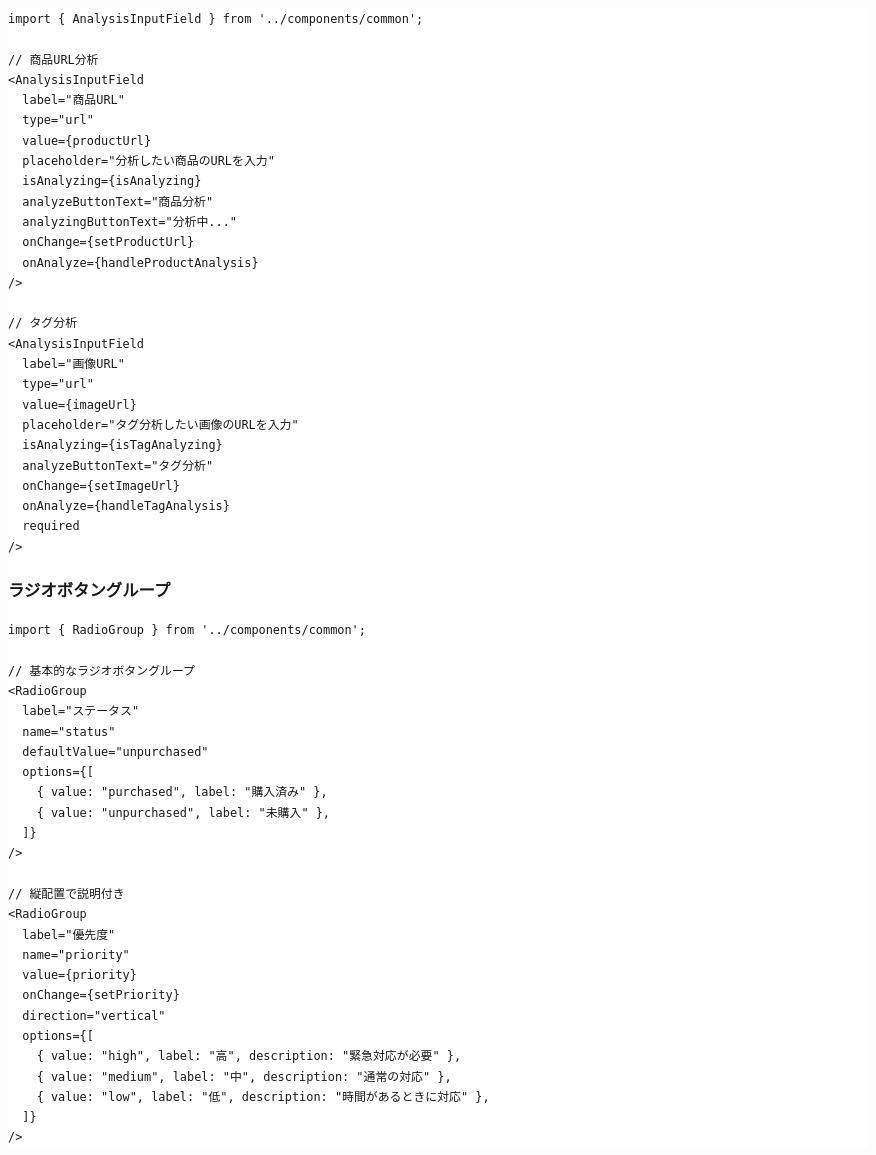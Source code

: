 ```tsx
import { AnalysisInputField } from '../components/common';

// 商品URL分析
<AnalysisInputField
  label="商品URL"
  type="url"
  value={productUrl}
  placeholder="分析したい商品のURLを入力"
  isAnalyzing={isAnalyzing}
  analyzeButtonText="商品分析"
  analyzingButtonText="分析中..."
  onChange={setProductUrl}
  onAnalyze={handleProductAnalysis}
/>

// タグ分析
<AnalysisInputField
  label="画像URL"
  type="url"
  value={imageUrl}
  placeholder="タグ分析したい画像のURLを入力"
  isAnalyzing={isTagAnalyzing}
  analyzeButtonText="タグ分析"
  onChange={setImageUrl}
  onAnalyze={handleTagAnalysis}
  required
/>
```

### ラジオボタングループ

```tsx
import { RadioGroup } from '../components/common';

// 基本的なラジオボタングループ
<RadioGroup
  label="ステータス"
  name="status"
  defaultValue="unpurchased"
  options={[
    { value: "purchased", label: "購入済み" },
    { value: "unpurchased", label: "未購入" },
  ]}
/>

// 縦配置で説明付き
<RadioGroup
  label="優先度"
  name="priority"
  value={priority}
  onChange={setPriority}
  direction="vertical"
  options={[
    { value: "high", label: "高", description: "緊急対応が必要" },
    { value: "medium", label: "中", description: "通常の対応" },
    { value: "low", label: "低", description: "時間があるときに対応" },
  ]}
/>
```
